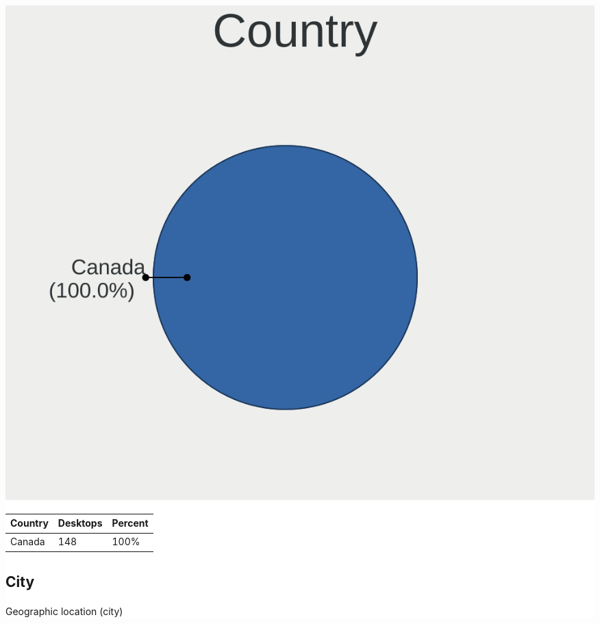 ![Country](./images/pie_chart_bsd/node_location.svg)


| Country | Desktops | Percent |
|---------|----------|---------|
| Canada  | 148      | 100%    |

City
----

Geographic location (city)
